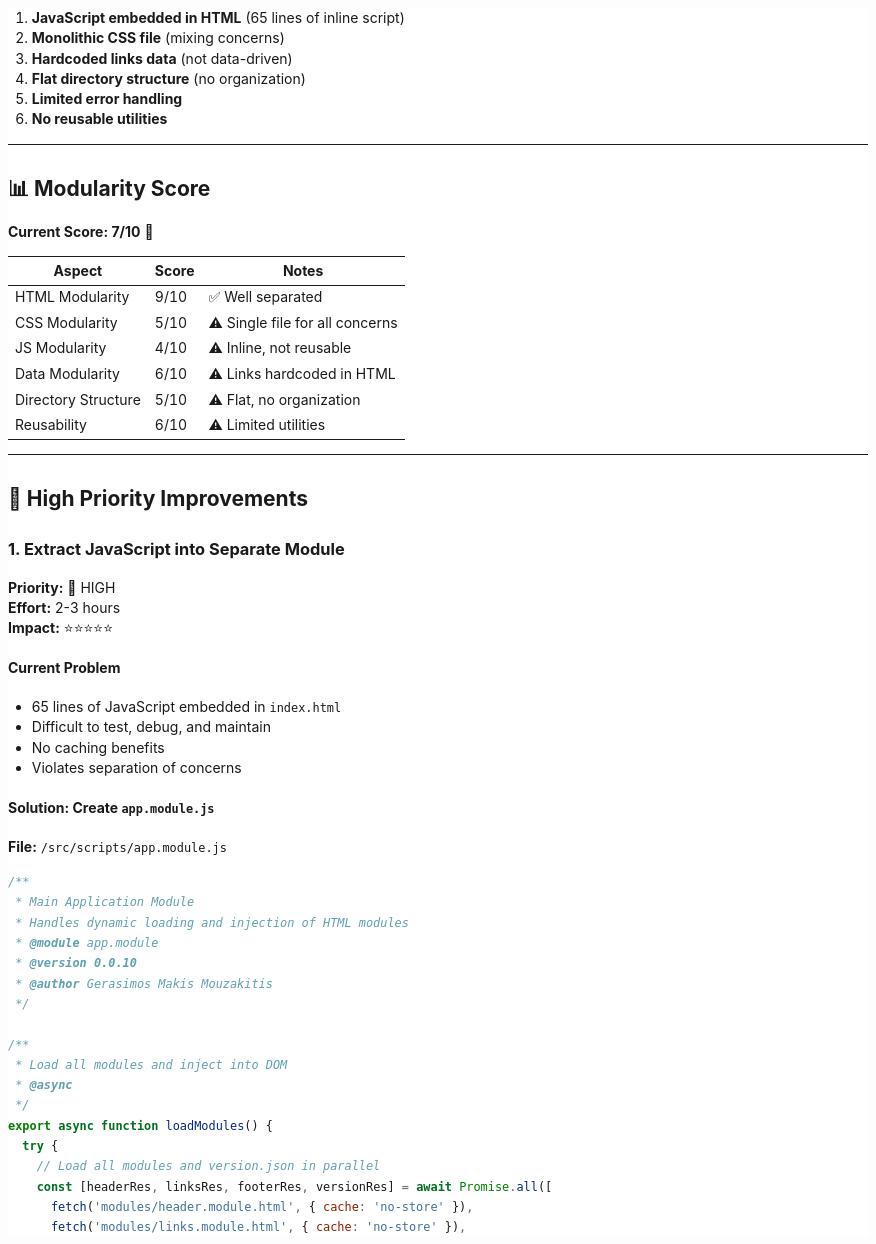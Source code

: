 1. **JavaScript embedded in HTML** (65 lines of inline script)
2. **Monolithic CSS file** (mixing concerns)
3. **Hardcoded links data** (not data-driven)
4. **Flat directory structure** (no organization)
5. **Limited error handling**
6. **No reusable utilities**

---

## 📊 Modularity Score

**Current Score: 7/10** 🌟

| Aspect | Score | Notes |
|--------|-------|-------|
| HTML Modularity | 9/10 | ✅ Well separated |
| CSS Modularity | 5/10 | ⚠️ Single file for all concerns |
| JS Modularity | 4/10 | ⚠️ Inline, not reusable |
| Data Modularity | 6/10 | ⚠️ Links hardcoded in HTML |
| Directory Structure | 5/10 | ⚠️ Flat, no organization |
| Reusability | 6/10 | ⚠️ Limited utilities |

---

## 🚀 High Priority Improvements

### 1. Extract JavaScript into Separate Module

**Priority:** 🔴 HIGH  
**Effort:** 2-3 hours  
**Impact:** ⭐⭐⭐⭐⭐

#### Current Problem
- 65 lines of JavaScript embedded in `index.html`
- Difficult to test, debug, and maintain
- No caching benefits
- Violates separation of concerns

#### Solution: Create `app.module.js`

**File:** `/src/scripts/app.module.js`

```javascript
/**
 * Main Application Module
 * Handles dynamic loading and injection of HTML modules
 * @module app.module
 * @version 0.0.10
 * @author Gerasimos Makis Mouzakitis
 */

/**
 * Load all modules and inject into DOM
 * @async
 */
export async function loadModules() {
  try {
    // Load all modules and version.json in parallel
    const [headerRes, linksRes, footerRes, versionRes] = await Promise.all([
      fetch('modules/header.module.html', { cache: 'no-store' }),
      fetch('modules/links.module.html', { cache: 'no-store' }),
```